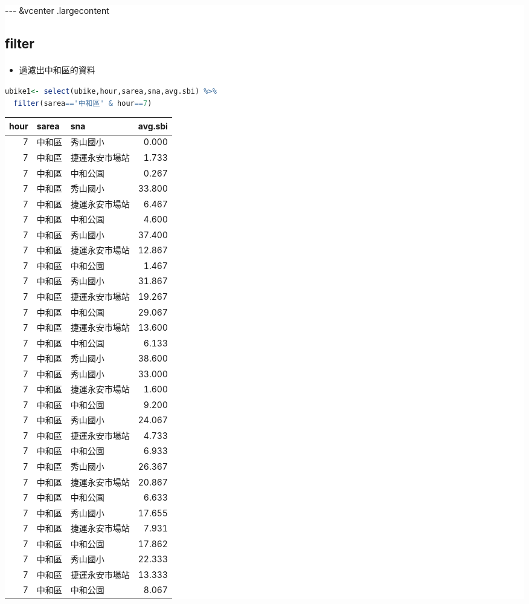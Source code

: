 
--- &vcenter .largecontent

## filter

- 過濾出中和區的資料


```r
ubike1<- select(ubike,hour,sarea,sna,avg.sbi) %>%
  filter(sarea=='中和區' & hour==7)
```

| hour|sarea  |sna              | avg.sbi|
|----:|:------|:----------------|-------:|
|    7|中和區 |秀山國小         |   0.000|
|    7|中和區 |捷運永安市場站   |   1.733|
|    7|中和區 |中和公園         |   0.267|
|    7|中和區 |秀山國小         |  33.800|
|    7|中和區 |捷運永安市場站   |   6.467|
|    7|中和區 |中和公園         |   4.600|
|    7|中和區 |秀山國小         |  37.400|
|    7|中和區 |捷運永安市場站   |  12.867|
|    7|中和區 |中和公園         |   1.467|
|    7|中和區 |秀山國小         |  31.867|
|    7|中和區 |捷運永安市場站   |  19.267|
|    7|中和區 |中和公園         |  29.067|
|    7|中和區 |捷運永安市場站   |  13.600|
|    7|中和區 |中和公園         |   6.133|
|    7|中和區 |秀山國小         |  38.600|
|    7|中和區 |秀山國小         |  33.000|
|    7|中和區 |捷運永安市場站   |   1.600|
|    7|中和區 |中和公園         |   9.200|
|    7|中和區 |秀山國小         |  24.067|
|    7|中和區 |捷運永安市場站   |   4.733|
|    7|中和區 |中和公園         |   6.933|
|    7|中和區 |秀山國小         |  26.367|
|    7|中和區 |捷運永安市場站   |  20.867|
|    7|中和區 |中和公園         |   6.633|
|    7|中和區 |秀山國小         |  17.655|
|    7|中和區 |捷運永安市場站   |   7.931|
|    7|中和區 |中和公園         |  17.862|
|    7|中和區 |秀山國小         |  22.333|
|    7|中和區 |捷運永安市場站   |  13.333|
|    7|中和區 |中和公園         |   8.067|